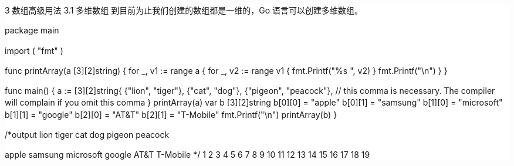 3 数组高级用法
3.1 多维数组
到目前为止我们创建的数组都是一维的，Go 语言可以创建多维数组。

package main

import (
    "fmt"
)

func printArray(a [3][2]string) {
    for _, v1 := range a {
        for _, v2 := range v1 {
            fmt.Printf("%s ", v2)
        }
        fmt.Printf("\n")
    }
}

func main() {
    a := [3][2]string{
        {"lion", "tiger"},
        {"cat", "dog"},
        {"pigeon", "peacock"}, // this comma is necessary. The compiler will complain if you omit this comma
    }
    printArray(a)
    var b [3][2]string
    b[0][0] = "apple"
    b[0][1] = "samsung"
    b[1][0] = "microsoft"
    b[1][1] = "google"
    b[2][0] = "AT&T"
    b[2][1] = "T-Mobile"
    fmt.Printf("\n")
    printArray(b)
}

/*output
lion tiger
cat dog
pigeon peacock

apple samsung
microsoft google
AT&T T-Mobile
*/
1
2
3
4
5
6
7
8
9
10
11
12
13
14
15
16
17
18
19